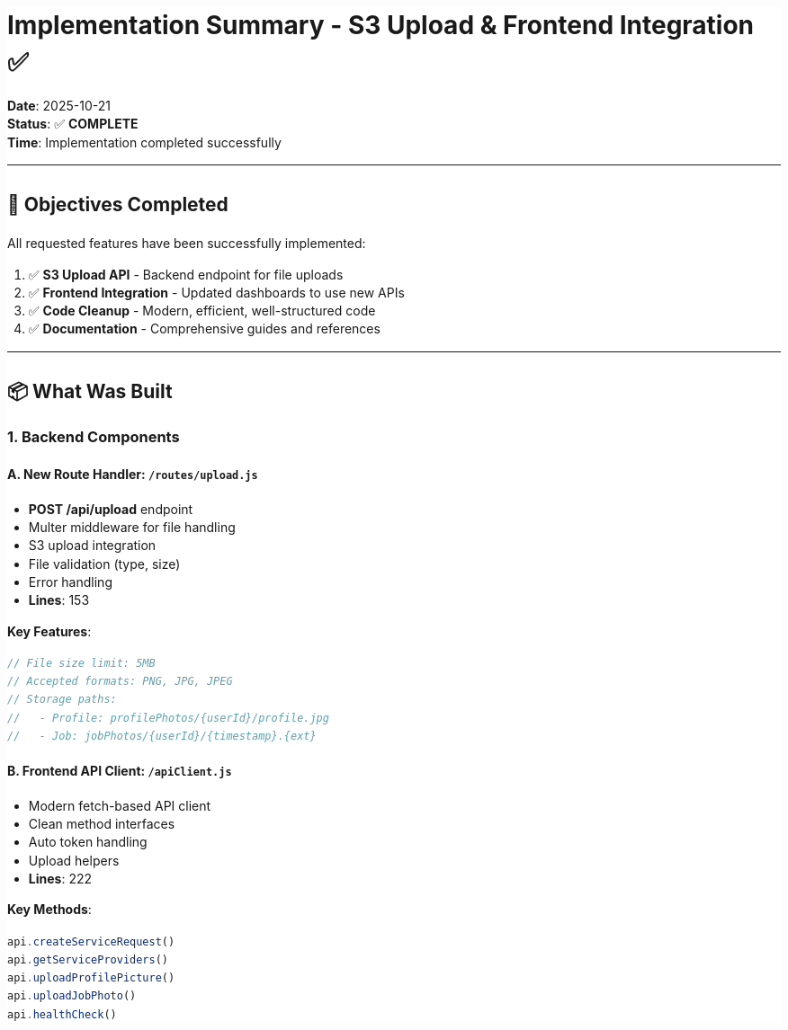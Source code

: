 # Implementation Summary - S3 Upload & Frontend Integration ✅

**Date**: 2025-10-21  
**Status**: ✅ **COMPLETE**  
**Time**: Implementation completed successfully

---

## 🎯 Objectives Completed

All requested features have been successfully implemented:

1. ✅ **S3 Upload API** - Backend endpoint for file uploads
2. ✅ **Frontend Integration** - Updated dashboards to use new APIs
3. ✅ **Code Cleanup** - Modern, efficient, well-structured code
4. ✅ **Documentation** - Comprehensive guides and references

---

## 📦 What Was Built

### 1. Backend Components

#### A. New Route Handler: `/routes/upload.js`
- **POST /api/upload** endpoint
- Multer middleware for file handling
- S3 upload integration
- File validation (type, size)
- Error handling
- **Lines**: 153

**Key Features**:
```javascript
// File size limit: 5MB
// Accepted formats: PNG, JPG, JPEG
// Storage paths:
//   - Profile: profilePhotos/{userId}/profile.jpg
//   - Job: jobPhotos/{userId}/{timestamp}.{ext}
```

#### B. Frontend API Client: `/apiClient.js`
- Modern fetch-based API client
- Clean method interfaces
- Auto token handling
- Upload helpers
- **Lines**: 222

**Key Methods**:
```javascript
api.createServiceRequest()
api.getServiceProviders()
api.uploadProfilePicture()
api.uploadJobPhoto()
api.healthCheck()
```
